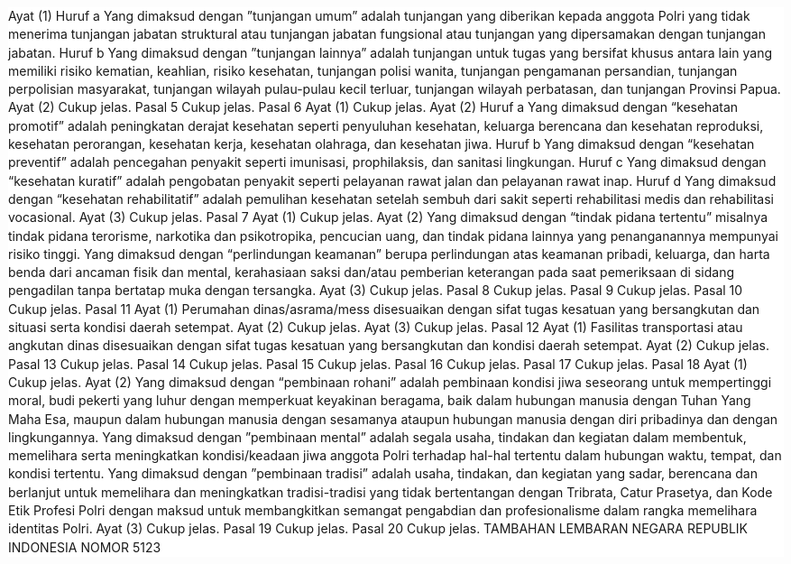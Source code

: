 Ayat (1) Huruf a Yang dimaksud dengan ”tunjangan umum” adalah tunjangan yang diberikan kepada anggota Polri yang tidak menerima tunjangan jabatan struktural atau tunjangan jabatan fungsional atau tunjangan yang dipersamakan dengan tunjangan jabatan. Huruf b Yang dimaksud dengan ”tunjangan lainnya” adalah tunjangan untuk tugas yang bersifat khusus antara lain yang memiliki risiko kematian, keahlian, risiko kesehatan, tunjangan polisi wanita, tunjangan pengamanan persandian, tunjangan perpolisian masyarakat, tunjangan wilayah pulau-pulau kecil terluar, tunjangan wilayah perbatasan, dan tunjangan Provinsi Papua. Ayat (2) Cukup jelas.
Pasal 5
Cukup jelas.
Pasal 6
Ayat (1) Cukup jelas. Ayat (2) Huruf a Yang dimaksud dengan “kesehatan promotif” adalah peningkatan derajat kesehatan seperti penyuluhan kesehatan, keluarga berencana dan kesehatan reproduksi, kesehatan perorangan, kesehatan kerja, kesehatan olahraga, dan kesehatan jiwa. Huruf b Yang dimaksud dengan “kesehatan preventif” adalah pencegahan penyakit seperti imunisasi, prophilaksis, dan sanitasi lingkungan. Huruf c Yang dimaksud dengan “kesehatan kuratif” adalah pengobatan penyakit seperti pelayanan rawat jalan dan pelayanan rawat inap. Huruf d Yang dimaksud dengan “kesehatan rehabilitatif” adalah pemulihan kesehatan setelah sembuh dari sakit seperti rehabilitasi medis dan rehabilitasi vocasional. Ayat (3) Cukup jelas.
Pasal 7
Ayat (1) Cukup jelas. Ayat (2) Yang dimaksud dengan “tindak pidana tertentu” misalnya tindak pidana terorisme, narkotika dan psikotropika, pencucian uang, dan tindak pidana lainnya yang penanganannya mempunyai risiko tinggi. Yang dimaksud dengan “perlindungan keamanan” berupa perlindungan atas keamanan pribadi, keluarga, dan harta benda dari ancaman fisik dan mental, kerahasiaan saksi dan/atau pemberian keterangan pada saat pemeriksaan di sidang pengadilan tanpa bertatap muka dengan tersangka. Ayat (3) Cukup jelas.
Pasal 8
Cukup jelas. Pasal 9 Cukup jelas. Pasal 10 Cukup jelas.
Pasal 11
Ayat (1) Perumahan dinas/asrama/mess disesuaikan dengan sifat tugas kesatuan yang bersangkutan dan situasi serta kondisi daerah setempat. Ayat (2) Cukup jelas. Ayat (3) Cukup jelas.
Pasal 12
Ayat (1) Fasilitas transportasi atau angkutan dinas disesuaikan dengan sifat tugas kesatuan yang bersangkutan dan kondisi daerah setempat. Ayat (2) Cukup jelas.
Pasal 13
Cukup jelas.
Pasal 14
Cukup jelas.
Pasal 15
Cukup jelas. Pasal 16 Cukup jelas.
Pasal 17
Cukup jelas. Pasal 18 Ayat (1) Cukup jelas. Ayat (2) Yang dimaksud dengan “pembinaan rohani” adalah pembinaan kondisi jiwa seseorang untuk mempertinggi moral, budi pekerti yang luhur dengan memperkuat keyakinan beragama, baik dalam hubungan manusia dengan Tuhan Yang Maha Esa, maupun dalam hubungan manusia dengan sesamanya ataupun hubungan manusia dengan diri pribadinya dan dengan lingkungannya. Yang dimaksud dengan ”pembinaan mental” adalah segala usaha, tindakan dan kegiatan dalam membentuk, memelihara serta meningkatkan kondisi/keadaan jiwa anggota Polri terhadap hal-hal tertentu dalam hubungan waktu, tempat, dan kondisi tertentu. Yang dimaksud dengan ”pembinaan tradisi” adalah usaha, tindakan, dan kegiatan yang sadar, berencana dan berlanjut untuk memelihara dan meningkatkan tradisi-tradisi yang tidak bertentangan dengan Tribrata, Catur Prasetya, dan Kode Etik Profesi Polri dengan maksud untuk membangkitkan semangat pengabdian dan profesionalisme dalam rangka memelihara identitas Polri. Ayat (3) Cukup jelas. Pasal 19 Cukup jelas. Pasal 20 Cukup jelas. TAMBAHAN LEMBARAN NEGARA REPUBLIK INDONESIA NOMOR 5123